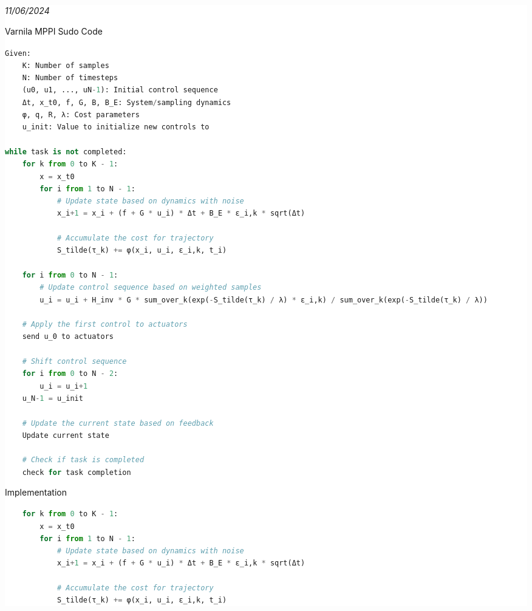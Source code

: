 *11/06/2024*

Varnila MPPI Sudo Code

```py
Given:
    K: Number of samples
    N: Number of timesteps
    (u0, u1, ..., uN-1): Initial control sequence
    Δt, x_t0, f, G, B, B_E: System/sampling dynamics
    φ, q, R, λ: Cost parameters
    u_init: Value to initialize new controls to

while task is not completed:
    for k from 0 to K - 1:
        x = x_t0
        for i from 1 to N - 1:
            # Update state based on dynamics with noise
            x_i+1 = x_i + (f + G * u_i) * Δt + B_E * ε_i,k * sqrt(Δt)
            
            # Accumulate the cost for trajectory
            S_tilde(τ_k) += φ(x_i, u_i, ε_i,k, t_i)

    for i from 0 to N - 1:
        # Update control sequence based on weighted samples
        u_i = u_i + H_inv * G * sum_over_k(exp(-S_tilde(τ_k) / λ) * ε_i,k) / sum_over_k(exp(-S_tilde(τ_k) / λ))

    # Apply the first control to actuators
    send u_0 to actuators
    
    # Shift control sequence
    for i from 0 to N - 2:
        u_i = u_i+1
    u_N-1 = u_init

    # Update the current state based on feedback
    Update current state
    
    # Check if task is completed
    check for task completion
```

Implementation

```py
    for k from 0 to K - 1:
        x = x_t0
        for i from 1 to N - 1:
            # Update state based on dynamics with noise
            x_i+1 = x_i + (f + G * u_i) * Δt + B_E * ε_i,k * sqrt(Δt)
            
            # Accumulate the cost for trajectory
            S_tilde(τ_k) += φ(x_i, u_i, ε_i,k, t_i)
```
